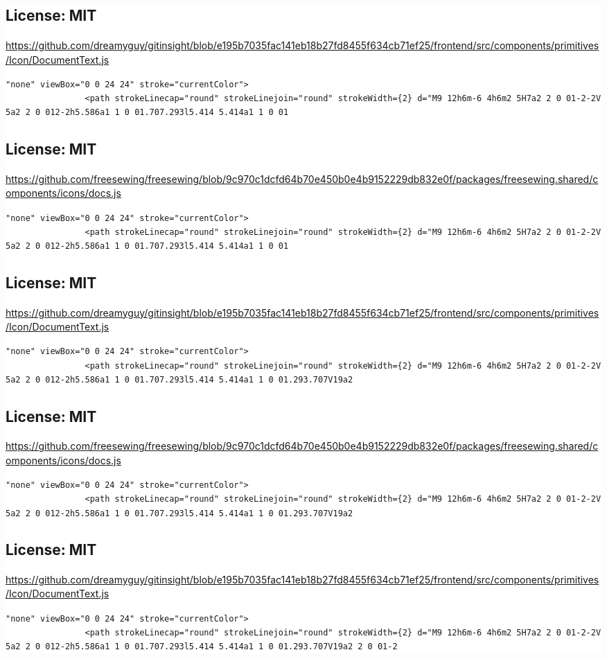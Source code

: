 
## License: MIT
https://github.com/dreamyguy/gitinsight/blob/e195b7035fac141eb18b27fd8455f634cb71ef25/frontend/src/components/primitives/Icon/DocumentText.js

```
"none" viewBox="0 0 24 24" stroke="currentColor">
                <path strokeLinecap="round" strokeLinejoin="round" strokeWidth={2} d="M9 12h6m-6 4h6m2 5H7a2 2 0 01-2-2V5a2 2 0 012-2h5.586a1 1 0 01.707.293l5.414 5.414a1 1 0 01
```


## License: MIT
https://github.com/freesewing/freesewing/blob/9c970c1dcfd64b70e450b0e4b9152229db832e0f/packages/freesewing.shared/components/icons/docs.js

```
"none" viewBox="0 0 24 24" stroke="currentColor">
                <path strokeLinecap="round" strokeLinejoin="round" strokeWidth={2} d="M9 12h6m-6 4h6m2 5H7a2 2 0 01-2-2V5a2 2 0 012-2h5.586a1 1 0 01.707.293l5.414 5.414a1 1 0 01
```


## License: MIT
https://github.com/dreamyguy/gitinsight/blob/e195b7035fac141eb18b27fd8455f634cb71ef25/frontend/src/components/primitives/Icon/DocumentText.js

```
"none" viewBox="0 0 24 24" stroke="currentColor">
                <path strokeLinecap="round" strokeLinejoin="round" strokeWidth={2} d="M9 12h6m-6 4h6m2 5H7a2 2 0 01-2-2V5a2 2 0 012-2h5.586a1 1 0 01.707.293l5.414 5.414a1 1 0 01.293.707V19a2
```


## License: MIT
https://github.com/freesewing/freesewing/blob/9c970c1dcfd64b70e450b0e4b9152229db832e0f/packages/freesewing.shared/components/icons/docs.js

```
"none" viewBox="0 0 24 24" stroke="currentColor">
                <path strokeLinecap="round" strokeLinejoin="round" strokeWidth={2} d="M9 12h6m-6 4h6m2 5H7a2 2 0 01-2-2V5a2 2 0 012-2h5.586a1 1 0 01.707.293l5.414 5.414a1 1 0 01.293.707V19a2
```


## License: MIT
https://github.com/dreamyguy/gitinsight/blob/e195b7035fac141eb18b27fd8455f634cb71ef25/frontend/src/components/primitives/Icon/DocumentText.js

```
"none" viewBox="0 0 24 24" stroke="currentColor">
                <path strokeLinecap="round" strokeLinejoin="round" strokeWidth={2} d="M9 12h6m-6 4h6m2 5H7a2 2 0 01-2-2V5a2 2 0 012-2h5.586a1 1 0 01.707.293l5.414 5.414a1 1 0 01.293.707V19a2 2 0 01-2
```
